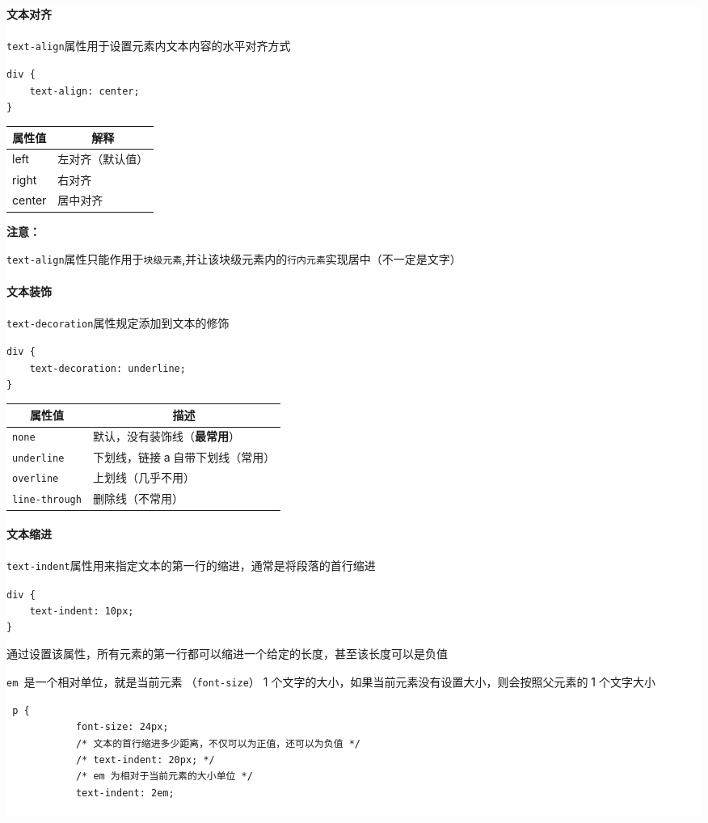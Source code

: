#### 文本对齐

`text-align`属性用于设置元素内文本内容的水平对齐方式

```html
div {
	text-align: center;
}
```

| 属性值 | 解释             |
| ------ | ---------------- |
| left   | 左对齐（默认值） |
| right  | 右对齐           |
| center | 居中对齐         |

**注意：**

`text-align`属性只能作用于`块级元素`,并让该块级元素内的`行内元素`实现居中（不一定是文字）

#### 文本装饰

`text-decoration`属性规定添加到文本的修饰

```html
div {
	text-decoration: underline;
}
```

| 属性值         | 描述                              |
| -------------- | --------------------------------- |
| `none`         | 默认，没有装饰线（**最常用**）    |
| `underline`    | 下划线，链接 a 自带下划线（常用） |
| `overline`     | 上划线（几乎不用）                |
| `line-through` | 删除线（不常用）                  |

#### 文本缩进

`text-indent`属性用来指定文本的第一行的缩进，通常是将段落的首行缩进

```html
div {
	text-indent: 10px;
}
```

通过设置该属性，所有元素的第一行都可以缩进一个给定的长度，甚至该长度可以是负值

`em `是一个相对单位，就是当前元素 （`font-size`） 1 个文字的大小，如果当前元素没有设置大小，则会按照父元素的 1 个文字大小

```html
 p {
            font-size: 24px;
            /* 文本的首行缩进多少距离，不仅可以为正值，还可以为负值 */
            /* text-indent: 20px; */
            /* em 为相对于当前元素的大小单位 */
            text-indent: 2em;
        
```
